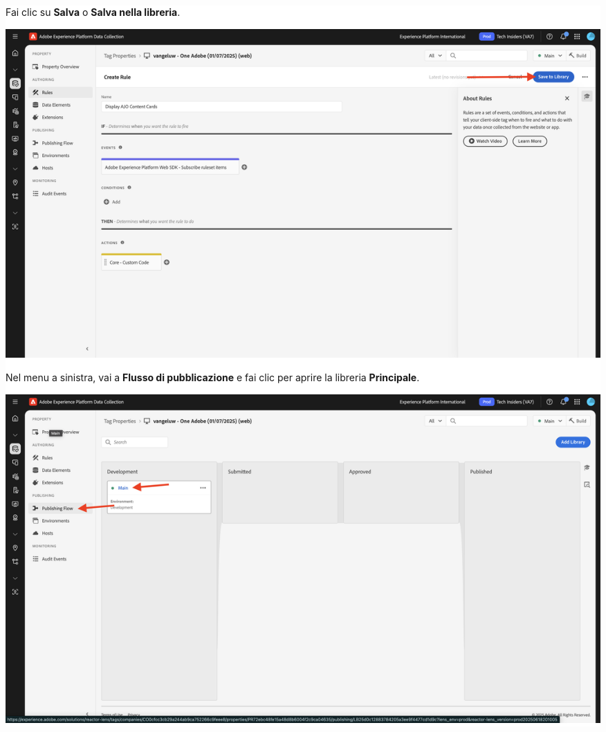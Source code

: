 
Fai clic su **Salva** o **Salva nella libreria**.

![InApp](./images/contentcard34.png)

Nel menu a sinistra, vai a **Flusso di pubblicazione** e fai clic per aprire la libreria **Principale**.

![InApp](./images/contentcard35.png)
